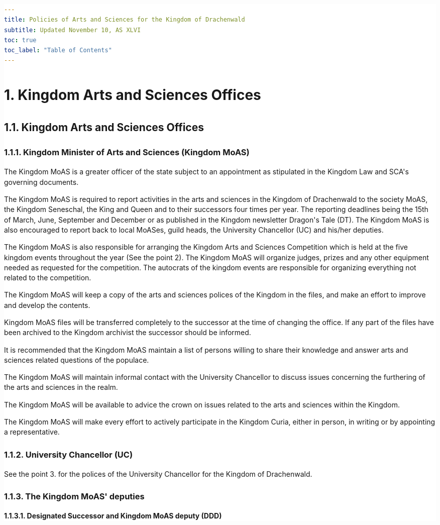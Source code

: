 ```yaml
---
title: Policies of Arts and Sciences for the Kingdom of Drachenwald
subtitle: Updated November 10, AS XLVI
toc: true
toc_label: "Table of Contents"
---
```

# 1. Kingdom Arts and Sciences Offices
## 1.1. Kingdom Arts and Sciences Offices
### 1.1.1. Kingdom Minister of Arts and Sciences (Kingdom MoAS)
The Kingdom MoAS is a greater officer of the state subject to an appointment as stipulated in the Kingdom Law and SCA's governing documents.

The Kingdom MoAS is required to report activities in the arts and sciences in the Kingdom of Drachenwald to the society MoAS, the Kingdom Seneschal, the King and Queen and to their successors four times per year. The reporting deadlines being the 15th of March, June, September and December or as published in the Kingdom newsletter Dragon's Tale (DT). The Kingdom MoAS is also encouraged to report back to local MoASes, guild heads, the University Chancellor (UC) and his/her deputies.

The Kingdom MoAS is also responsible for arranging the Kingdom Arts and Sciences Competition which is held at the five kingdom events throughout the year (See the point 2). The Kingdom MoAS will organize judges, prizes and any other equipment needed as requested for the competition. The autocrats of the kingdom events are responsible for organizing everything not related to the competition.

The Kingdom MoAS will keep a copy of the arts and sciences polices of the Kingdom in the files, and make an effort to improve and develop the contents.

Kingdom MoAS files will be transferred completely to the successor at the time of changing the office. If any part of the files have been archived to the Kingdom archivist the successor should be informed.

It is recommended that the Kingdom MoAS maintain a list of persons willing to share their knowledge and answer arts and sciences related questions of the populace.

The Kingdom MoAS will maintain informal contact with the University Chancellor to discuss issues concerning the furthering of the arts and sciences in the realm.

The Kingdom MoAS will be available to advice the crown on issues related to the arts and sciences within the Kingdom.

The Kingdom MoAS will make every effort to actively participate in the Kingdom Curia, either in person, in writing or by appointing a representative.

### 1.1.2. University Chancellor (UC)
See the point 3. for the polices of the University Chancellor for the Kingdom of Drachenwald.

### 1.1.3. The Kingdom MoAS' deputies

**1.1.3.1. Designated Successor and Kingdom MoAS deputy (DDD)**
